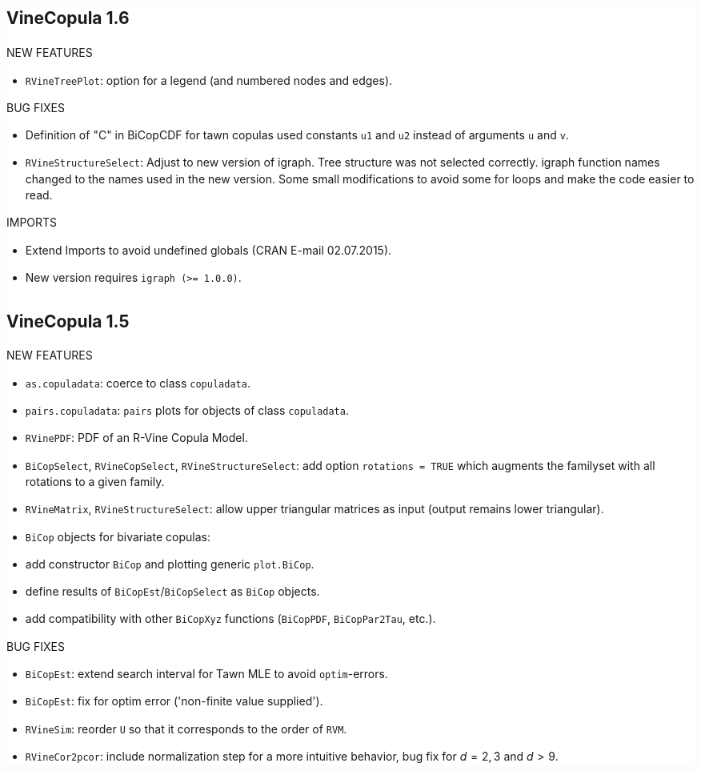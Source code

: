 VineCopula 1.6
----------------------------------------------------------------

NEW FEATURES

  * `RVineTreePlot`: option for a legend (and numbered nodes and edges).

BUG FIXES

  * Definition of "C" in BiCopCDF for tawn copulas used constants `u1` and `u2` 
    instead of arguments `u` and `v`.

  * `RVineStructureSelect`: Adjust to new version of igraph. Tree structure was 
    not selected correctly. igraph function names changed to the names used in
    the new version. Some small modifications to avoid some for loops and make 
    the code easier to read.

IMPORTS

  * Extend Imports to avoid undefined globals (CRAN E-mail 02.07.2015).

  * New version requires `igraph (>= 1.0.0)`.


VineCopula 1.5
----------------------------------------------------------------

NEW FEATURES

  * `as.copuladata`: coerce to class `copuladata`.

  * `pairs.copuladata`: `pairs` plots for objects of class `copuladata`.

  * `RVinePDF`: PDF of an R-Vine Copula Model.

  * `BiCopSelect`, `RVineCopSelect`, `RVineStructureSelect`: add option 
    `rotations = TRUE` which augments the familyset with all rotations to a 
    given family.

  * `RVineMatrix`, `RVineStructureSelect`: allow upper triangular matrices as 
    input (output remains lower triangular).

  * `BiCop` objects for bivariate copulas:

  * add constructor `BiCop` and plotting generic `plot.BiCop`.

  * define results of `BiCopEst`/`BiCopSelect` as `BiCop` objects.

  * add compatibility with other `BiCopXyz` functions (`BiCopPDF`, 
    `BiCopPar2Tau`, etc.).

BUG FIXES

  * `BiCopEst`: extend search interval for Tawn MLE to avoid `optim`-errors.

  * `BiCopEst`: fix for optim error ('non-finite value supplied').

  * `RVineSim`: reorder `U` so that it corresponds to the order of `RVM`.

  * `RVineCor2pcor`: include normalization step for a more intuitive behavior, 
    bug fix for $d = 2, 3$ and $d > 9$.
